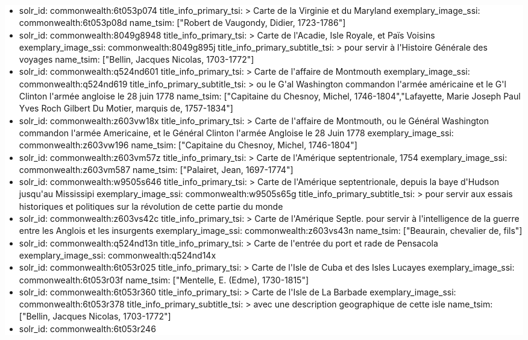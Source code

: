 - solr_id: commonwealth:6t053p074
  title_info_primary_tsi: > 
    Carte de la Virginie et du Maryland
  exemplary_image_ssi: commonwealth:6t053p08d
  name_tsim: ["Robert de Vaugondy, Didier, 1723-1786"]
- solr_id: commonwealth:8049g8948
  title_info_primary_tsi: > 
    Carte de l'Acadie, Isle Royale, et Païs Voisins
  exemplary_image_ssi: commonwealth:8049g895j
  title_info_primary_subtitle_tsi: > 
    pour servir à l'Histoire Générale des voyages
  name_tsim: ["Bellin, Jacques Nicolas, 1703-1772"]
- solr_id: commonwealth:q524nd601
  title_info_primary_tsi: > 
    Carte de l'affaire de Montmouth
  exemplary_image_ssi: commonwealth:q524nd619
  title_info_primary_subtitle_tsi: > 
    ou le G'al Washington commandon l'armée américaine et le G'l Clinton
    l'armée angloise le 28 juin 1778
  name_tsim: ["Capitaine du Chesnoy, Michel, 1746-1804","Lafayette, Marie Joseph
    Paul Yves Roch Gilbert Du Motier, marquis de, 1757-1834"]
- solr_id: commonwealth:z603vw18x
  title_info_primary_tsi: > 
    Carte de l'affaire de Montmouth, ou le Général Washington commandon
    l'armée Americaine, et le Général Clinton l'armée Angloise le 28 Juin
    1778
  exemplary_image_ssi: commonwealth:z603vw196
  name_tsim: ["Capitaine du Chesnoy, Michel, 1746-1804"]
- solr_id: commonwealth:z603vm57z
  title_info_primary_tsi: > 
    Carte de l'Amérique septentrionale, 1754
  exemplary_image_ssi: commonwealth:z603vm587
  name_tsim: ["Palairet, Jean, 1697-1774"]
- solr_id: commonwealth:w9505s646
  title_info_primary_tsi: > 
    Carte de l'Amérique septentrionale, depuis la baye d'Hudson jusqu'au
    Mississipi
  exemplary_image_ssi: commonwealth:w9505s65g
  title_info_primary_subtitle_tsi: > 
    pour servir aux essais historiques et politiques sur la révolution de cette
    partie du monde
- solr_id: commonwealth:z603vs42c
  title_info_primary_tsi: > 
    Carte de l'Amérique Septle. pour servir à l'intelligence de la guerre entre
    les Anglois et les insurgents
  exemplary_image_ssi: commonwealth:z603vs43n
  name_tsim: ["Beaurain, chevalier de, fils"]
- solr_id: commonwealth:q524nd13n
  title_info_primary_tsi: > 
    Carte de l'entrée du port et rade de Pensacola
  exemplary_image_ssi: commonwealth:q524nd14x
- solr_id: commonwealth:6t053r025
  title_info_primary_tsi: > 
    Carte de l'Isle de Cuba et des Isles Lucayes
  exemplary_image_ssi: commonwealth:6t053r03f
  name_tsim: ["Mentelle, E. (Edme), 1730-1815"]
- solr_id: commonwealth:6t053r360
  title_info_primary_tsi: > 
    Carte de l'Isle de La Barbade
  exemplary_image_ssi: commonwealth:6t053r378
  title_info_primary_subtitle_tsi: > 
    avec une description geographique de cette isle
  name_tsim: ["Bellin, Jacques Nicolas, 1703-1772"]
- solr_id: commonwealth:6t053r246